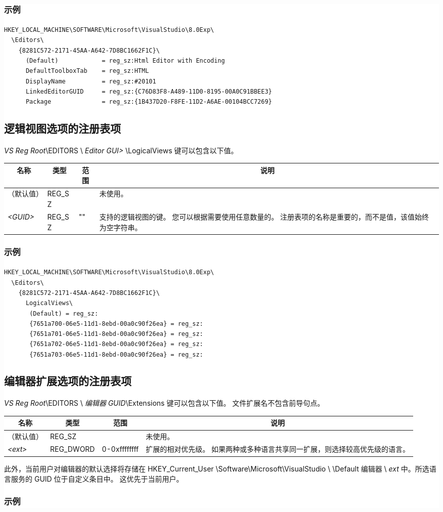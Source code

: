 ### <a name="example"></a>示例

```
HKEY_LOCAL_MACHINE\SOFTWARE\Microsoft\VisualStudio\8.0Exp\
  \Editors\
    {8281C572-2171-45AA-A642-7D8BC1662F1C}\
      (Default)            = reg_sz:Html Editor with Encoding
      DefaultToolboxTab    = reg_sz:HTML
      DisplayName          = reg_sz:#20101
      LinkedEditorGUID     = reg_sz:{C76D83F8-A489-11D0-8195-00A0C91BBEE3}
      Package              = reg_sz:{1B437D20-F8FE-11D2-A6AE-00104BCC7269}
```

## <a name="registry-entries-for-logical-view-options"></a>逻辑视图选项的注册表项
 *VS Reg Root*\EDITORS \\ *Editor GUI>* \LogicalViews 键可以包含以下值。

|名称|类型|范围|说明|
|----------|----------|-----------|-----------------|
|（默认值）|REG_SZ||未使用。|
|*\<GUID>*|REG_SZ|""|支持的逻辑视图的键。 您可以根据需要使用任意数量的。 注册表项的名称是重要的，而不是值，该值始终为空字符串。|

### <a name="example"></a>示例

```
HKEY_LOCAL_MACHINE\SOFTWARE\Microsoft\VisualStudio\8.0Exp\
  \Editors\
    {8281C572-2171-45AA-A642-7D8BC1662F1C}\
      LogicalViews\
       (Default) = reg_sz:
       {7651a700-06e5-11d1-8ebd-00a0c90f26ea} = reg_sz:
       {7651a701-06e5-11d1-8ebd-00a0c90f26ea} = reg_sz:
       {7651a702-06e5-11d1-8ebd-00a0c90f26ea} = reg_sz:
       {7651a703-06e5-11d1-8ebd-00a0c90f26ea} = reg_sz:
```

## <a name="registry-entries-for-editor-extension-options"></a>编辑器扩展选项的注册表项
 *VS Reg Root*\EDITORS \\ *编辑器 GUID*\Extensions 键可以包含以下值。 文件扩展名不包含前导句点。

|名称|类型|范围|说明|
|----------|----------|-----------|-----------------|
|（默认值）|REG_SZ||未使用。|
|*\<ext>*|REG_DWORD|0-0xffffffff|扩展的相对优先级。 如果两种或多种语言共享同一扩展，则选择较高优先级的语言。|

 此外，当前用户对编辑器的默认选择将存储在 HKEY_Current_User \Software\Microsoft\VisualStudio \\ \Default 编辑器 \\ *ext* 中。所选语言服务的 GUID 位于自定义条目中。 这优先于当前用户。

### <a name="example"></a>示例
